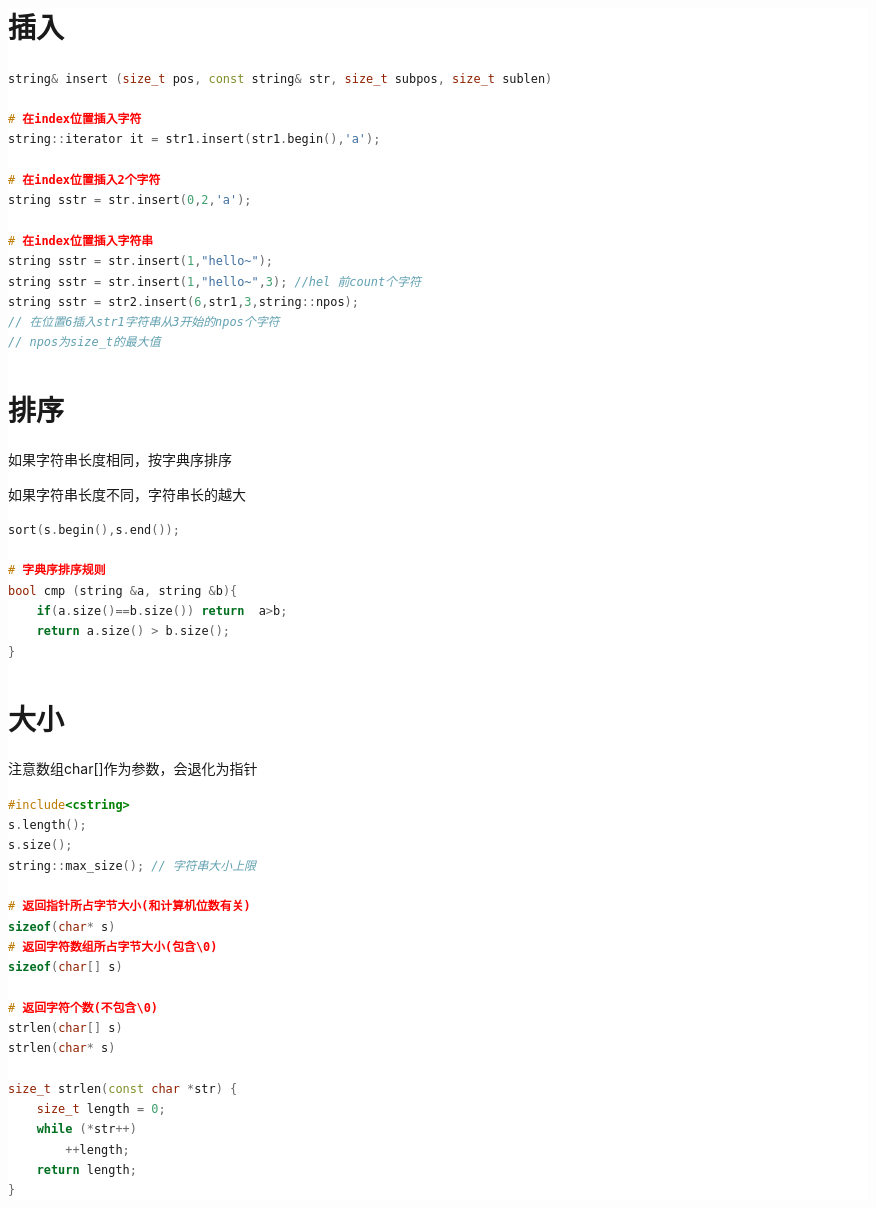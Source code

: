 # 插入

```c++
string& insert (size_t pos, const string& str, size_t subpos, size_t sublen)

# 在index位置插入字符
string::iterator it = str1.insert(str1.begin(),'a');

# 在index位置插入2个字符
string sstr = str.insert(0,2,'a');

# 在index位置插入字符串
string sstr = str.insert(1,"hello~");
string sstr = str.insert(1,"hello~",3); //hel 前count个字符
string sstr = str2.insert(6,str1,3,string::npos);
// 在位置6插入str1字符串从3开始的npos个字符
// npos为size_t的最大值
```

# 排序

如果字符串长度相同，按字典序排序

如果字符串长度不同，字符串长的越大

```c++
sort(s.begin(),s.end());

# 字典序排序规则
bool cmp (string &a, string &b){
	if(a.size()==b.size()) return  a>b;
	return a.size() > b.size();
}
```

# 大小

注意数组char[]作为参数，会退化为指针

```c++
#include<cstring>
s.length();
s.size();
string::max_size(); // 字符串大小上限

# 返回指针所占字节大小(和计算机位数有关)
sizeof(char* s)
# 返回字符数组所占字节大小(包含\0)
sizeof(char[] s) 

# 返回字符个数(不包含\0)
strlen(char[] s)
strlen(char* s)

size_t strlen(const char *str) {
    size_t length = 0;
    while (*str++)
        ++length;
    return length;
}
```
